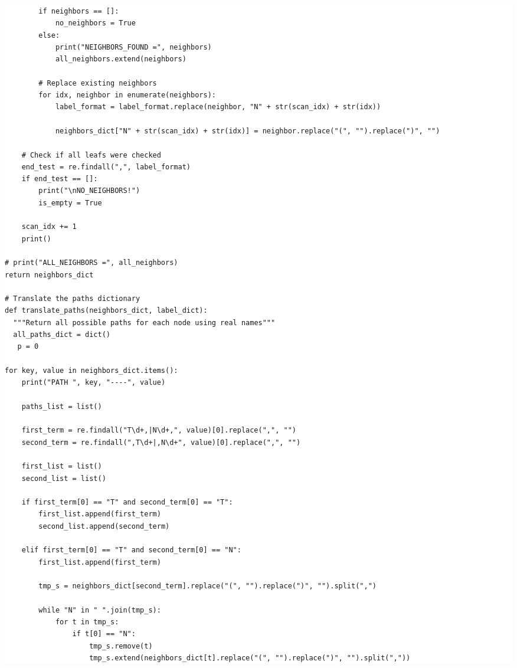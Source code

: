             if neighbors == []:
                no_neighbors = True
            else:
                print("NEIGHBORS_FOUND =", neighbors)
                all_neighbors.extend(neighbors)

            # Replace existing neighbors
            for idx, neighbor in enumerate(neighbors):
                label_format = label_format.replace(neighbor, "N" + str(scan_idx) + str(idx))

                neighbors_dict["N" + str(scan_idx) + str(idx)] = neighbor.replace("(", "").replace(")", "")

        # Check if all leafs were checked
        end_test = re.findall(",", label_format)
        if end_test == []:
            print("\nNO_NEIGHBORS!")
            is_empty = True
        
        scan_idx += 1
        print()

    # print("ALL_NEIGHBORS =", all_neighbors)
    return neighbors_dict

    # Translate the paths dictionary
    def translate_paths(neighbors_dict, label_dict):
      """Return all possible paths for each node using real names"""
      all_paths_dict = dict()
       p = 0
        
    for key, value in neighbors_dict.items():
        print("PATH ", key, "----", value)

        paths_list = list()
        
        first_term = re.findall("T\d+,|N\d+,", value)[0].replace(",", "")
        second_term = re.findall(",T\d+|,N\d+", value)[0].replace(",", "")

        first_list = list()
        second_list = list()

        if first_term[0] == "T" and second_term[0] == "T":
            first_list.append(first_term)           
            second_list.append(second_term)

        elif first_term[0] == "T" and second_term[0] == "N":
            first_list.append(first_term)

            tmp_s = neighbors_dict[second_term].replace("(", "").replace(")", "").split(",")
            
            while "N" in " ".join(tmp_s):
                for t in tmp_s:
                    if t[0] == "N":
                        tmp_s.remove(t)
                        tmp_s.extend(neighbors_dict[t].replace("(", "").replace(")", "").split(","))
                